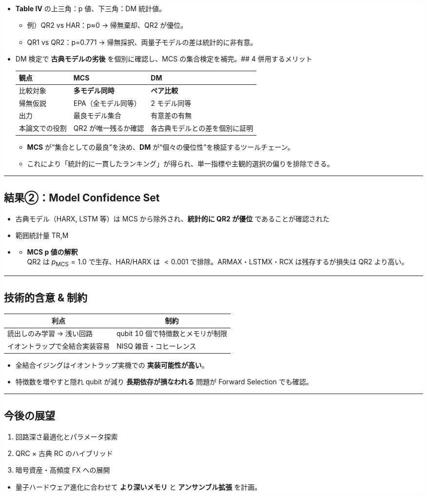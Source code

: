   - **Table IV** の上三角：p 値、下三角：DM 統計値。
    
    - 例）QR2 vs HAR：p≈0 → 帰無棄却、QR2 が優位。
    
    - QR1 vs QR2：p=0.771 → 帰無採択、両量子モデルの差は統計的に非有意。
  
  - DM 検定で **古典モデルの劣後** を個別に確認し、MCS の集合検定を補完。## 4 併用するメリット
    
    | 観点      | MCS          | DM              |
    | ------- | ------------ | --------------- |
    | 比較対象    | **多モデル同時**   | **ペア比較**        |
    | 帰無仮説    | EPA（全モデル同等）  | 2 モデル同等         |
    | 出力      | 最良モデル集合      | 有意差の有無          |
    | 本論文での役割 | QR2 が唯一残るか確認 | 各古典モデルとの差を個別に証明 |
    
    - **MCS** が“集合としての最良”を決め、**DM** が“個々の優位性”を検証するツールチェーン。
    
    - これにより「統計的に一貫したランキング」が得られ、単一指標や主観的選択の偏りを排除できる。

---

## 結果②：Model Confidence Set

- 古典モデル（HARX, LSTM 等）は MCS から除外され、**統計的に QR2 が優位** であることが確認された

- 範囲統計量 TR,M​

- - **MCS p 値の解釈**  
    QR2 は $p_{\text{MCS}}=1.0$ で生存、HAR/HARX は $<0.001$ で排除。ARMAX・LSTMX・RCX は残存するが損失は QR2 より高い。

---

## 技術的含意 & 制約

| 利点              | 制約                    |
| --------------- | --------------------- |
| 読出しのみ学習 → 浅い回路  | qubit 10 個で特徴数とメモリが制限 |
| イオントラップで全結合実装容易 | NISQ 雑音・コヒーレンス        |

- 全結合イジングはイオントラップ実機での **実装可能性が高い**。

- 特徴数を増やすと隠れ qubit が減り **長期依存が損なわれる** 問題が Forward Selection でも確認。

---

## 今後の展望

1. 回路深さ最適化とパラメータ探索

2. QRC × 古典 RC のハイブリッド

3. 暗号資産・高頻度 FX への展開
- 量子ハードウェア進化に合わせて **より深いメモリ** と **アンサンブル拡張** を計画。
